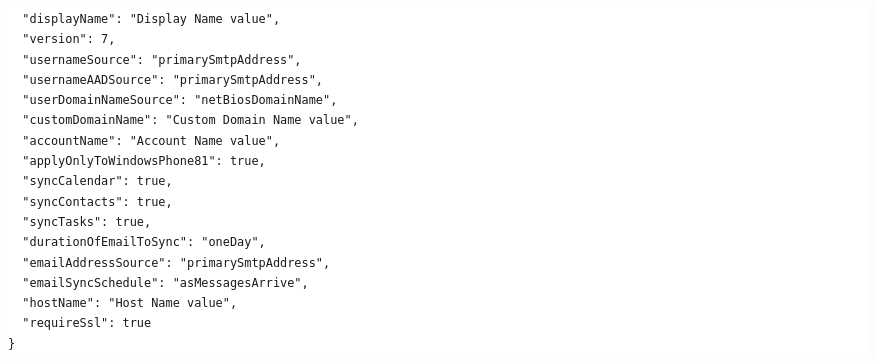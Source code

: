 ``` http
  "displayName": "Display Name value",
  "version": 7,
  "usernameSource": "primarySmtpAddress",
  "usernameAADSource": "primarySmtpAddress",
  "userDomainNameSource": "netBiosDomainName",
  "customDomainName": "Custom Domain Name value",
  "accountName": "Account Name value",
  "applyOnlyToWindowsPhone81": true,
  "syncCalendar": true,
  "syncContacts": true,
  "syncTasks": true,
  "durationOfEmailToSync": "oneDay",
  "emailAddressSource": "primarySmtpAddress",
  "emailSyncSchedule": "asMessagesArrive",
  "hostName": "Host Name value",
  "requireSsl": true
}
```




